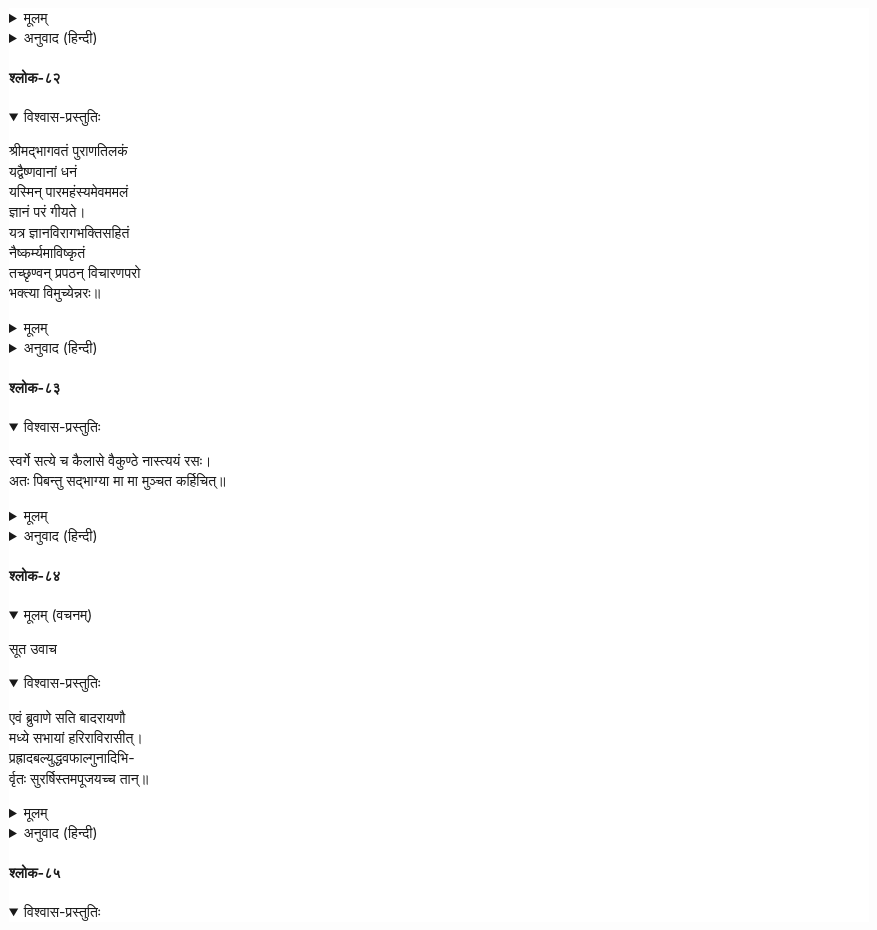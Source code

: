 <details><summary>मूलम्</summary></details>

<details><summary>अनुवाद (हिन्दी)</summary></details>

#### श्लोक-८२


<details open><summary>विश्वास-प्रस्तुतिः</summary>

श्रीमद‍्भागवतं पुराणतिलकं  
यद्वैष्णवानां धनं  
यस्मिन् पारमहंस्यमेवममलं  
ज्ञानं परं गीयते।  
यत्र ज्ञानविरागभक्तिसहितं  
नैष्कर्म्यमाविष्कृतं  
तच्छृण्वन् प्रपठन् विचारणपरो  
भक्त्या विमुच्येन्नरः॥
</details>

<details><summary>मूलम्</summary></details>

<details><summary>अनुवाद (हिन्दी)</summary></details>

#### श्लोक-८३


<details open><summary>विश्वास-प्रस्तुतिः</summary>

स्वर्गे सत्ये च कैलासे वैकुण्ठे नास्त्ययं रसः।  
अतः पिबन्तु सद‍्भाग्या मा मा मुञ्चत कर्हिचित्॥
</details>

<details><summary>मूलम्</summary></details>

<details><summary>अनुवाद (हिन्दी)</summary></details>

#### श्लोक-८४


<details open><summary>मूलम् (वचनम्)</summary>

सूत उवाच
</details>

<details open><summary>विश्वास-प्रस्तुतिः</summary>

एवं ब्रुवाणे सति बादरायणौ  
मध्ये सभायां हरिराविरासीत्।  
प्रह्रादबल्युद्धवफाल्गुनादिभि-  
र्वृतः सुरर्षिस्तमपूजयच्च तान्॥
</details>

<details><summary>मूलम्</summary></details>

<details><summary>अनुवाद (हिन्दी)</summary></details>

#### श्लोक-८५


<details open><summary>विश्वास-प्रस्तुतिः</summary>

